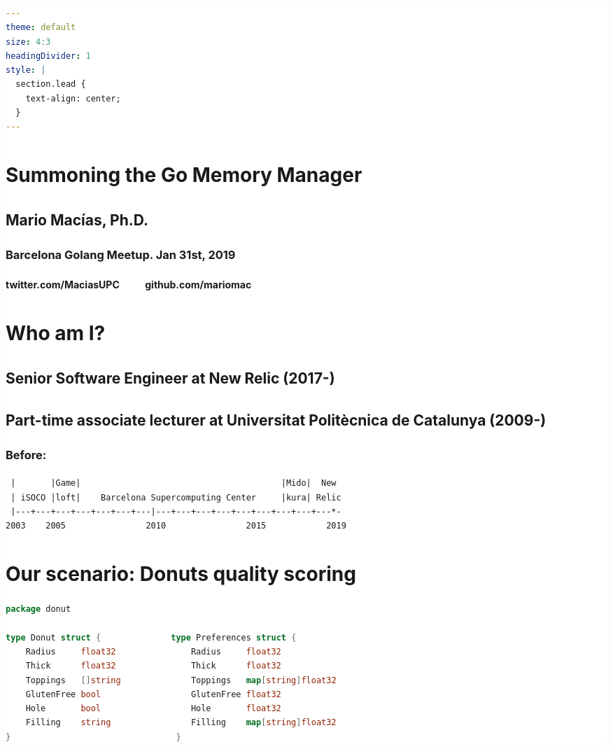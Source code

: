 ```yaml
---
theme: default
size: 4:3
headingDivider: 1
style: |
  section.lead {
    text-align: center;
  }
---
```


#  Summoning the Go Memory Manager



## Mario Macías, Ph.D.
### Barcelona Golang Meetup. Jan 31st, 2019

#### twitter.com/MaciasUPC &nbsp;&nbsp;&nbsp;&nbsp;&nbsp;&nbsp;&nbsp;&nbsp;&nbsp; github.com/mariomac

# Who am I?

## Senior Software Engineer at New Relic (2017-)
## Part-time associate lecturer at Universitat Politècnica de Catalunya (2009-)

### Before:
```plain
 |       |Game|                                        |Mido|  New 
 | iSOCO |loft|    Barcelona Supercomputing Center     |kura| Relic 
 |---+---+---+---+---+---+---|---+---+---+---+---+---+---+---+---*-
2003    2005                2010                2015            2019
```

# Our scenario: Donuts quality scoring

```go
package donut

type Donut struct {              type Preferences struct {
    Radius     float32               Radius     float32      
    Thick      float32               Thick      float32    
    Toppings   []string              Toppings   map[string]float32      
    GlutenFree bool                  GlutenFree float32              
    Hole       bool                  Hole       float32
    Filling    string                Filling    map[string]float32
}                                 }
```
